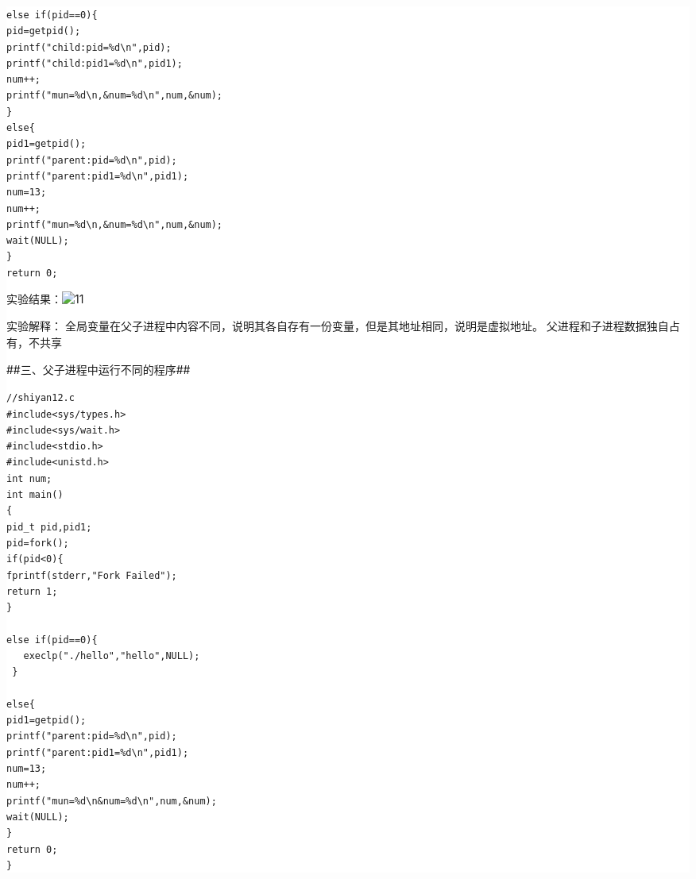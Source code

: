     else if(pid==0){
    pid=getpid();
    printf("child:pid=%d\n",pid);
    printf("child:pid1=%d\n",pid1);
    num++;
    printf("mun=%d\n,&num=%d\n",num,&num);
    }
    else{
    pid1=getpid();
    printf("parent:pid=%d\n",pid);
    printf("parent:pid1=%d\n",pid1);
    num=13;
    num++;
    printf("mun=%d\n,&num=%d\n",num,&num);
    wait(NULL);
    }
    return 0;
  
实验结果：<img width="570" alt="11" src="https://user-images.githubusercontent.com/93147596/140454173-64ab3d95-d96c-4bcb-89fb-e1002d85c312.png">


实验解释：
全局变量在父子进程中内容不同，说明其各自存有一份变量，但是其地址相同，说明是虚拟地址。
父进程和子进程数据独自占有，不共享

##三、父子进程中运行不同的程序##
   
    //shiyan12.c
    #include<sys/types.h>   
    #include<sys/wait.h>  
    #include<stdio.h> 
    #include<unistd.h>  
    int num;
    int main()  
    {
    pid_t pid,pid1;
    pid=fork();
    if(pid<0){
    fprintf(stderr,"Fork Failed");
    return 1;
    }
    
    else if(pid==0){
       execlp("./hello","hello",NULL);
     }
    
    else{
    pid1=getpid();
    printf("parent:pid=%d\n",pid);
    printf("parent:pid1=%d\n",pid1);
    num=13;
    num++;
    printf("mun=%d\n&num=%d\n",num,&num);
    wait(NULL);
    }
    return 0;
    }
